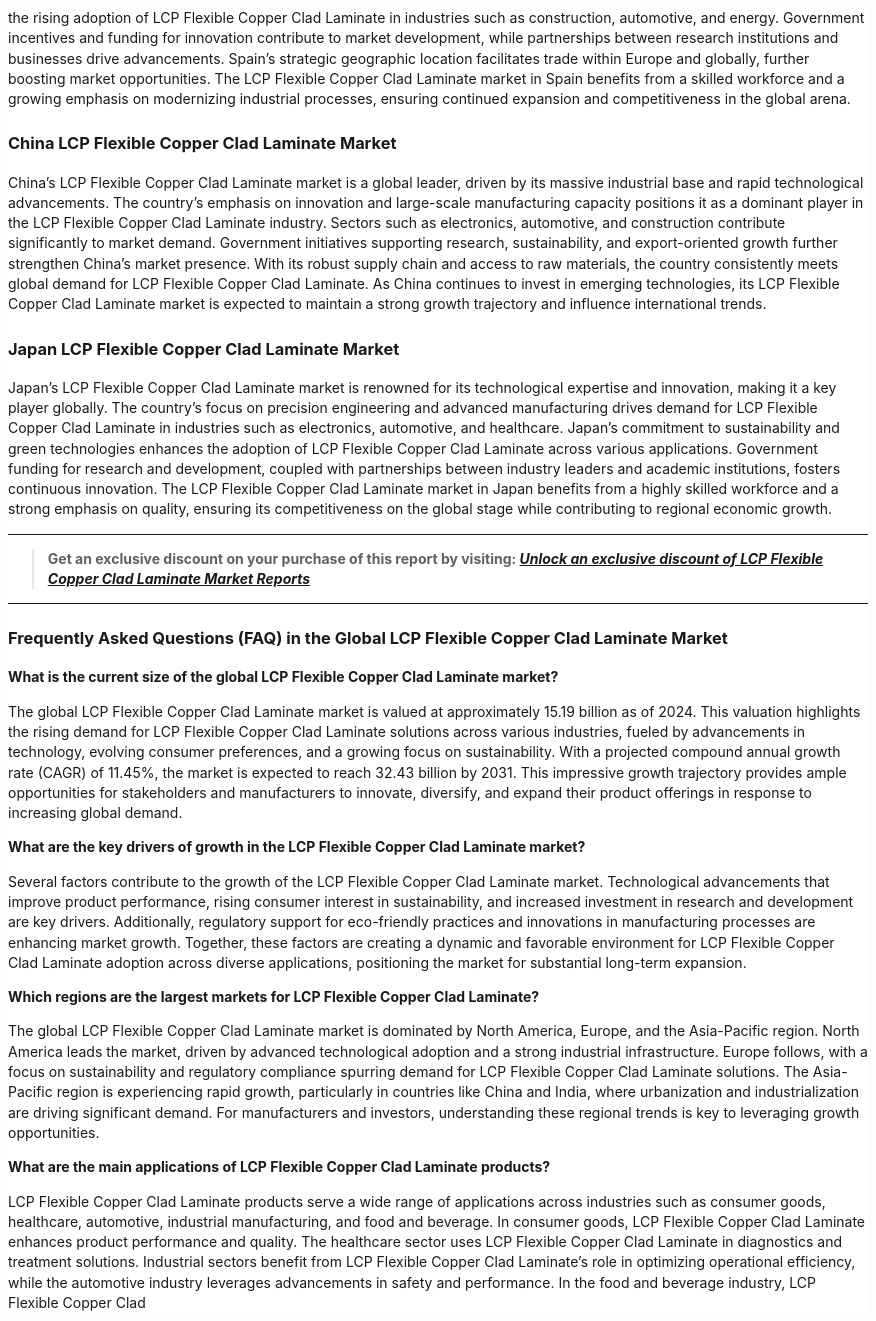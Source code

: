 the rising adoption of LCP Flexible Copper Clad Laminate in industries such as construction, automotive, and energy. Government incentives and funding for innovation contribute to market development, while partnerships between research institutions and businesses drive advancements. Spain&rsquo;s strategic geographic location facilitates trade within Europe and globally, further boosting market opportunities. The LCP Flexible Copper Clad Laminate market in Spain benefits from a skilled workforce and a growing emphasis on modernizing industrial processes, ensuring continued expansion and competitiveness in the global arena.</p><h3>China LCP Flexible Copper Clad Laminate Market</h3><p>China&rsquo;s LCP Flexible Copper Clad Laminate market is a global leader, driven by its massive industrial base and rapid technological advancements. The country&rsquo;s emphasis on innovation and large-scale manufacturing capacity positions it as a dominant player in the LCP Flexible Copper Clad Laminate industry. Sectors such as electronics, automotive, and construction contribute significantly to market demand. Government initiatives supporting research, sustainability, and export-oriented growth further strengthen China&rsquo;s market presence. With its robust supply chain and access to raw materials, the country consistently meets global demand for LCP Flexible Copper Clad Laminate. As China continues to invest in emerging technologies, its LCP Flexible Copper Clad Laminate market is expected to maintain a strong growth trajectory and influence international trends.</p><h3>Japan LCP Flexible Copper Clad Laminate Market</h3><p>Japan&rsquo;s LCP Flexible Copper Clad Laminate market is renowned for its technological expertise and innovation, making it a key player globally. The country&rsquo;s focus on precision engineering and advanced manufacturing drives demand for LCP Flexible Copper Clad Laminate in industries such as electronics, automotive, and healthcare. Japan&rsquo;s commitment to sustainability and green technologies enhances the adoption of LCP Flexible Copper Clad Laminate across various applications. Government funding for research and development, coupled with partnerships between industry leaders and academic institutions, fosters continuous innovation. The LCP Flexible Copper Clad Laminate market in Japan benefits from a highly skilled workforce and a strong emphasis on quality, ensuring its competitiveness on the global stage while contributing to regional economic growth.</p><hr /><blockquote><p><strong>Get an exclusive discount on your purchase of this report by visiting: <em><a href="://marketresearchpulse.com/ask-for-discount/28040?utm_source=Github&amp;utm_medium=029">Unlock an exclusive discount of LCP Flexible Copper Clad Laminate Market Reports</a></em>&nbsp;</strong></p></blockquote><hr /><h3>Frequently Asked Questions (FAQ) in the Global LCP Flexible Copper Clad Laminate Market</h3><p><strong>What is the current size of the global LCP Flexible Copper Clad Laminate market?</strong></p><p>The global LCP Flexible Copper Clad Laminate market is valued at approximately 15.19 billion as of 2024. This valuation highlights the rising demand for LCP Flexible Copper Clad Laminate solutions across various industries, fueled by advancements in technology, evolving consumer preferences, and a growing focus on sustainability. With a projected compound annual growth rate (CAGR) of 11.45%, the market is expected to reach 32.43 billion by 2031. This impressive growth trajectory provides ample opportunities for stakeholders and manufacturers to innovate, diversify, and expand their product offerings in response to increasing global demand.</p><p><strong>What are the key drivers of growth in the LCP Flexible Copper Clad Laminate market?</strong></p><p>Several factors contribute to the growth of the LCP Flexible Copper Clad Laminate market. Technological advancements that improve product performance, rising consumer interest in sustainability, and increased investment in research and development are key drivers. Additionally, regulatory support for eco-friendly practices and innovations in manufacturing processes are enhancing market growth. Together, these factors are creating a dynamic and favorable environment for LCP Flexible Copper Clad Laminate adoption across diverse applications, positioning the market for substantial long-term expansion.</p><p><strong>Which regions are the largest markets for LCP Flexible Copper Clad Laminate?</strong></p><p>The global LCP Flexible Copper Clad Laminate market is dominated by North America, Europe, and the Asia-Pacific region. North America leads the market, driven by advanced technological adoption and a strong industrial infrastructure. Europe follows, with a focus on sustainability and regulatory compliance spurring demand for LCP Flexible Copper Clad Laminate solutions. The Asia-Pacific region is experiencing rapid growth, particularly in countries like China and India, where urbanization and industrialization are driving significant demand. For manufacturers and investors, understanding these regional trends is key to leveraging growth opportunities.</p><p><strong>What are the main applications of LCP Flexible Copper Clad Laminate products?</strong></p><p>LCP Flexible Copper Clad Laminate products serve a wide range of applications across industries such as consumer goods, healthcare, automotive, industrial manufacturing, and food and beverage. In consumer goods, LCP Flexible Copper Clad Laminate enhances product performance and quality. The healthcare sector uses LCP Flexible Copper Clad Laminate in diagnostics and treatment solutions. Industrial sectors benefit from LCP Flexible Copper Clad Laminate&rsquo;s role in optimizing operational efficiency, while the automotive industry leverages advancements in safety and performance. In the food and beverage industry, LCP Flexible Copper Clad